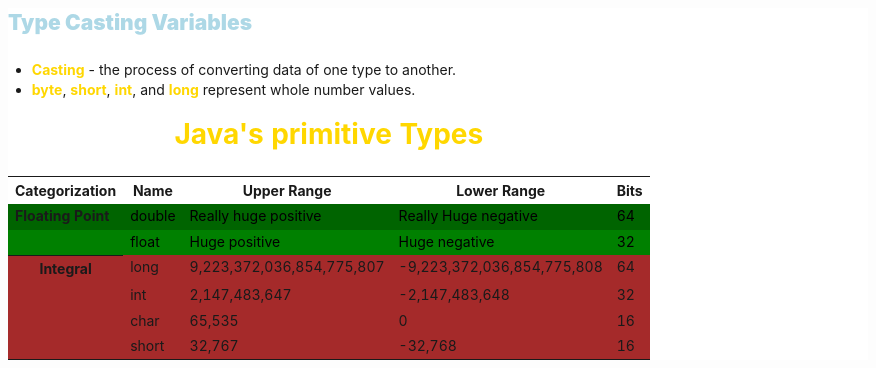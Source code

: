 ## <p style="color: lightblue;font-weight: bolder;">Type Casting Variables</p>

* <span style="color: gold;font-weight: bolder;">Casting</span> - the process of converting data of one type to another.
* <span style="color: gold;font-weight: bolder;">byte</span>, <span style="color: gold;font-weight: bolder;">short</span>, <span style="color: gold;font-weight: bolder;">int</span>, and <span style="color: gold;font-weight: bolder;">long</span> represent whole number values.

<table>
    <tr>
        <caption style="color: gold; font-weight: bolder;font-size: 2em">Java's primitive Types</caption>
    </tr>
    <tr>
        <th style="font-weight: bolder;">Categorization</th>
        <th style="font-weight: bolder;">Name</th>
        <th style="font-weight: bolder;">Upper Range</th>
        <th style="font-weight: bolder;">Lower Range</th>
        <th style="font-weight: bolder;">Bits</th>
    </tr>
    <tr style=" background: darkgreen;">
        <td style="font-weight: bold;">Floating Point</td>
        <td style="color: black;">double</td>
        <td style="color: black;">Really huge positive</td>
        <td style="color: black;">Really Huge negative</td>
        <td style="color: black;">64</td>
    </tr>
    <tr style=" background: green;">
        <td style="font-weight: bold;"></td>
        <td style="color: black;"> float</td>
        <td style="color: black;">Huge positive</td>
        <td style="color: black;"> Huge negative</td>
        <td style="color: black;">32</td>
    </tr>
    <tr style=" background: brown; border-bottom: none;">
        <th style="font-weight: bold;">Integral</th>
        <td>long</td>
        <td>9,223,372,036,854,775,807</td>
        <td>-9,223,372,036,854,775,808</td>
        <td>64</td>
    </tr>
    <tr style=" background: brown;">
        <th style="font-weight: bold;border: none;"></th>
        <td>int</td>
        <td>2,147,483,647</td>
        <td>-2,147,483,648</td>
        <td>32</td>
    </tr>
    <tr style=" background: brown; ">
        <th style="font-weight: bold; border: none;"></th>
        <td>char</td>
        <td>65,535</td>
        <td>0</td>
        <td>16</td>
    </tr>
    <tr style=" background: brown;">
        <th style="font-weight: bold; border: none;"></th>
        <td>short</td>
        <td>32,767</td>
        <td>-32,768</td>
        <td>16</td>
    </tr>
    <tr style=" background: brown;">